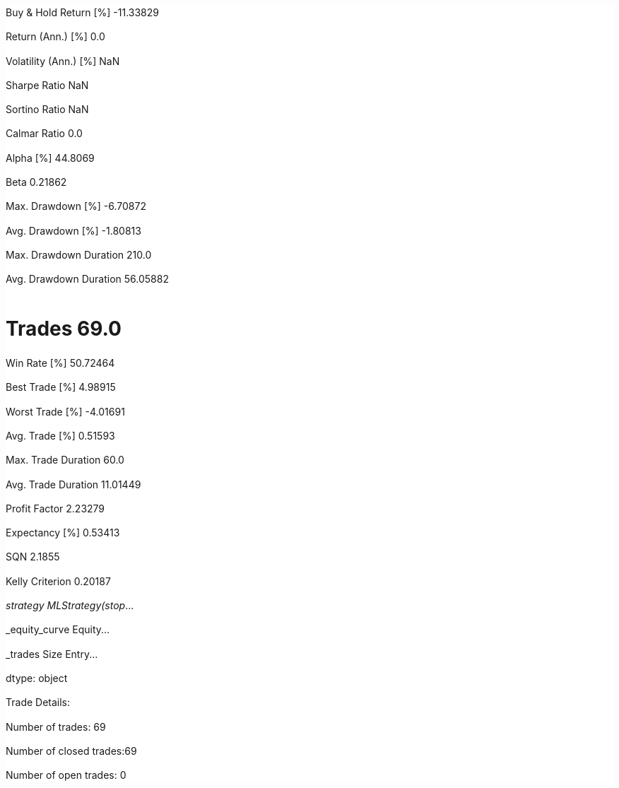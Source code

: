 Buy & Hold Return [%]               -11.33829

Return (Ann.) [%]                         0.0

Volatility (Ann.) [%]                     NaN

Sharpe Ratio                              NaN

Sortino Ratio                             NaN

Calmar Ratio                              0.0

Alpha [%]                             44.8069

Beta                                  0.21862

Max. Drawdown [%]                    -6.70872

Avg. Drawdown [%]                    -1.80813

Max. Drawdown Duration                  210.0

Avg. Drawdown Duration               56.05882

# Trades                                 69.0

Win Rate [%]                         50.72464

Best Trade [%]                        4.98915

Worst Trade [%]                      -4.01691

Avg. Trade [%]                        0.51593

Max. Trade Duration                      60.0

Avg. Trade Duration                  11.01449

Profit Factor                         2.23279

Expectancy [%]                        0.53413

SQN                                    2.1855

Kelly Criterion                       0.20187

_strategy                 MLStrategy(stop_...

_equity_curve                       Equity...

_trades                        Size  Entry...

dtype: object



Trade Details:

Number of trades:       69

Number of closed trades:69

Number of open trades:  0
